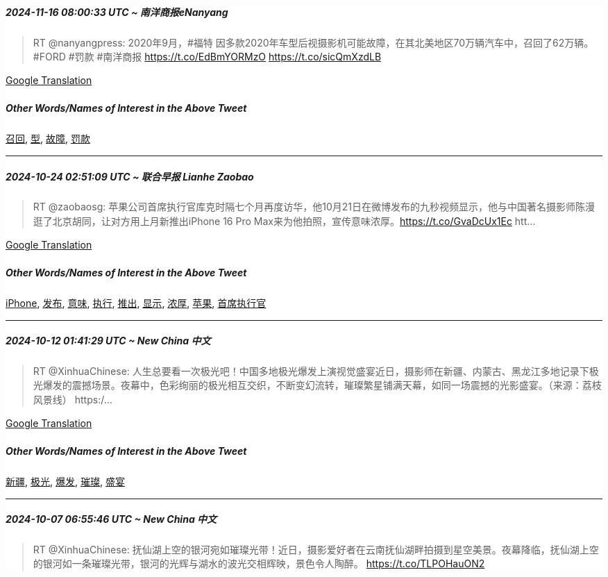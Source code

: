 ##### 2024-11-16 08:00:33 UTC ~ 南洋商报eNanyang
> RT @nanyangpress: 2020年9月，#福特 因多款2020年车型后视摄影机可能故障，在其北美地区70万辆汽车中，召回了62万辆。#FORD #罚款 #南洋商报  https://t.co/EdBmYORMzO https://t.co/sicQmXzdLB

[Google Translation](https://translate.google.com/?hi=en&tab=TT&sl=zh-CN&tl=en&op=translate&text=RT+%40nanyangpress%3A+2020%E5%B9%B49%E6%9C%88%EF%BC%8C%23%E7%A6%8F%E7%89%B9+%E5%9B%A0%E5%A4%9A%E6%AC%BE2020%E5%B9%B4%E8%BD%A6%E5%9E%8B%E5%90%8E%E8%A7%86%E6%91%84%E5%BD%B1%E6%9C%BA%E5%8F%AF%E8%83%BD%E6%95%85%E9%9A%9C%EF%BC%8C%E5%9C%A8%E5%85%B6%E5%8C%97%E7%BE%8E%E5%9C%B0%E5%8C%BA70%E4%B8%87%E8%BE%86%E6%B1%BD%E8%BD%A6%E4%B8%AD%EF%BC%8C%E5%8F%AC%E5%9B%9E%E4%BA%8662%E4%B8%87%E8%BE%86%E3%80%82%23FORD+%23%E7%BD%9A%E6%AC%BE+%23%E5%8D%97%E6%B4%8B%E5%95%86%E6%8A%A5++https%3A%2F%2Ft.co%2FEdBmYORMzO+https%3A%2F%2Ft.co%2FsicQmXzdLB)
##### Other Words/Names of Interest in the Above Tweet
[召回](召回.md), [型](型.md), [故障](故障.md), [罚款](罚款.md)
___
##### 2024-10-24 02:51:09 UTC ~ 联合早报 Lianhe Zaobao
> RT @zaobaosg: 苹果公司首席执行官库克时隔七个月再度访华，他10月21日在微博发布的九秒视频显示，他与中国著名摄影师陈漫逛了北京胡同，让对方用上月新推出iPhone 16 Pro Max来为他拍照，宣传意味浓厚。https://t.co/GvaDcUx1Ec htt…

[Google Translation](https://translate.google.com/?hi=en&tab=TT&sl=zh-CN&tl=en&op=translate&text=RT+%40zaobaosg%3A+%E8%8B%B9%E6%9E%9C%E5%85%AC%E5%8F%B8%E9%A6%96%E5%B8%AD%E6%89%A7%E8%A1%8C%E5%AE%98%E5%BA%93%E5%85%8B%E6%97%B6%E9%9A%94%E4%B8%83%E4%B8%AA%E6%9C%88%E5%86%8D%E5%BA%A6%E8%AE%BF%E5%8D%8E%EF%BC%8C%E4%BB%9610%E6%9C%8821%E6%97%A5%E5%9C%A8%E5%BE%AE%E5%8D%9A%E5%8F%91%E5%B8%83%E7%9A%84%E4%B9%9D%E7%A7%92%E8%A7%86%E9%A2%91%E6%98%BE%E7%A4%BA%EF%BC%8C%E4%BB%96%E4%B8%8E%E4%B8%AD%E5%9B%BD%E8%91%97%E5%90%8D%E6%91%84%E5%BD%B1%E5%B8%88%E9%99%88%E6%BC%AB%E9%80%9B%E4%BA%86%E5%8C%97%E4%BA%AC%E8%83%A1%E5%90%8C%EF%BC%8C%E8%AE%A9%E5%AF%B9%E6%96%B9%E7%94%A8%E4%B8%8A%E6%9C%88%E6%96%B0%E6%8E%A8%E5%87%BAiPhone+16+Pro+Max%E6%9D%A5%E4%B8%BA%E4%BB%96%E6%8B%8D%E7%85%A7%EF%BC%8C%E5%AE%A3%E4%BC%A0%E6%84%8F%E5%91%B3%E6%B5%93%E5%8E%9A%E3%80%82https%3A%2F%2Ft.co%2FGvaDcUx1Ec+htt%E2%80%A6)
##### Other Words/Names of Interest in the Above Tweet
[iPhone](iPhone.md), [发布](发布.md), [意味](意味.md), [执行](执行.md), [推出](推出.md), [显示](显示.md), [浓厚](浓厚.md), [苹果](苹果.md), [首席执行官](首席执行官.md)
___
##### 2024-10-12 01:41:29 UTC ~ New China 中文
> RT @XinhuaChinese: 人生总要看一次极光吧！中国多地极光爆发上演视觉盛宴近日，摄影师在新疆、内蒙古、黑龙江多地记录下极光爆发的震撼场景。夜幕中，色彩绚丽的极光相互交织，不断变幻流转，璀璨繁星铺满天幕，如同一场震撼的光影盛宴。（来源：荔枝风景线） https:/…

[Google Translation](https://translate.google.com/?hi=en&tab=TT&sl=zh-CN&tl=en&op=translate&text=RT+%40XinhuaChinese%3A+%E4%BA%BA%E7%94%9F%E6%80%BB%E8%A6%81%E7%9C%8B%E4%B8%80%E6%AC%A1%E6%9E%81%E5%85%89%E5%90%A7%EF%BC%81%E4%B8%AD%E5%9B%BD%E5%A4%9A%E5%9C%B0%E6%9E%81%E5%85%89%E7%88%86%E5%8F%91%E4%B8%8A%E6%BC%94%E8%A7%86%E8%A7%89%E7%9B%9B%E5%AE%B4%E8%BF%91%E6%97%A5%EF%BC%8C%E6%91%84%E5%BD%B1%E5%B8%88%E5%9C%A8%E6%96%B0%E7%96%86%E3%80%81%E5%86%85%E8%92%99%E5%8F%A4%E3%80%81%E9%BB%91%E9%BE%99%E6%B1%9F%E5%A4%9A%E5%9C%B0%E8%AE%B0%E5%BD%95%E4%B8%8B%E6%9E%81%E5%85%89%E7%88%86%E5%8F%91%E7%9A%84%E9%9C%87%E6%92%BC%E5%9C%BA%E6%99%AF%E3%80%82%E5%A4%9C%E5%B9%95%E4%B8%AD%EF%BC%8C%E8%89%B2%E5%BD%A9%E7%BB%9A%E4%B8%BD%E7%9A%84%E6%9E%81%E5%85%89%E7%9B%B8%E4%BA%92%E4%BA%A4%E7%BB%87%EF%BC%8C%E4%B8%8D%E6%96%AD%E5%8F%98%E5%B9%BB%E6%B5%81%E8%BD%AC%EF%BC%8C%E7%92%80%E7%92%A8%E7%B9%81%E6%98%9F%E9%93%BA%E6%BB%A1%E5%A4%A9%E5%B9%95%EF%BC%8C%E5%A6%82%E5%90%8C%E4%B8%80%E5%9C%BA%E9%9C%87%E6%92%BC%E7%9A%84%E5%85%89%E5%BD%B1%E7%9B%9B%E5%AE%B4%E3%80%82%EF%BC%88%E6%9D%A5%E6%BA%90%EF%BC%9A%E8%8D%94%E6%9E%9D%E9%A3%8E%E6%99%AF%E7%BA%BF%EF%BC%89+https%3A%2F%E2%80%A6)
##### Other Words/Names of Interest in the Above Tweet
[新疆](新疆.md), [极光](极光.md), [爆发](爆发.md), [璀璨](璀璨.md), [盛宴](盛宴.md)
___
##### 2024-10-07 06:55:46 UTC ~ New China 中文
> RT @XinhuaChinese: 抚仙湖上空的银河宛如璀璨光带！近日，摄影爱好者在云南抚仙湖畔拍摄到星空美景。夜幕降临，抚仙湖上空的银河如一条璀璨光带，银河的光辉与湖水的波光交相辉映，景色令人陶醉。 https://t.co/TLPOHauON2
